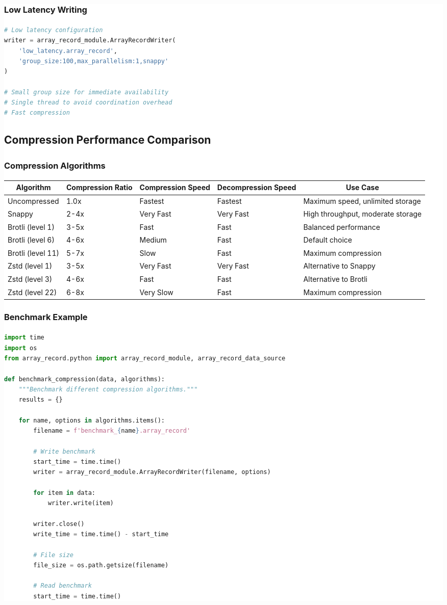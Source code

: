 ### Low Latency Writing

```python
# Low latency configuration
writer = array_record_module.ArrayRecordWriter(
    'low_latency.array_record',
    'group_size:100,max_parallelism:1,snappy'
)

# Small group size for immediate availability
# Single thread to avoid coordination overhead
# Fast compression
```

## Compression Performance Comparison

### Compression Algorithms

| Algorithm | Compression Ratio | Compression Speed | Decompression Speed | Use Case |
|-----------|------------------|-------------------|---------------------|----------|
| Uncompressed | 1.0x | Fastest | Fastest | Maximum speed, unlimited storage |
| Snappy | 2-4x | Very Fast | Very Fast | High throughput, moderate storage |
| Brotli (level 1) | 3-5x | Fast | Fast | Balanced performance |
| Brotli (level 6) | 4-6x | Medium | Fast | Default choice |
| Brotli (level 11) | 5-7x | Slow | Fast | Maximum compression |
| Zstd (level 1) | 3-5x | Very Fast | Very Fast | Alternative to Snappy |
| Zstd (level 3) | 4-6x | Fast | Fast | Alternative to Brotli |
| Zstd (level 22) | 6-8x | Very Slow | Fast | Maximum compression |

### Benchmark Example

```python
import time
import os
from array_record.python import array_record_module, array_record_data_source

def benchmark_compression(data, algorithms):
    """Benchmark different compression algorithms."""
    results = {}
    
    for name, options in algorithms.items():
        filename = f'benchmark_{name}.array_record'
        
        # Write benchmark
        start_time = time.time()
        writer = array_record_module.ArrayRecordWriter(filename, options)
        
        for item in data:
            writer.write(item)
        
        writer.close()
        write_time = time.time() - start_time
        
        # File size
        file_size = os.path.getsize(filename)
        
        # Read benchmark
        start_time = time.time()
```